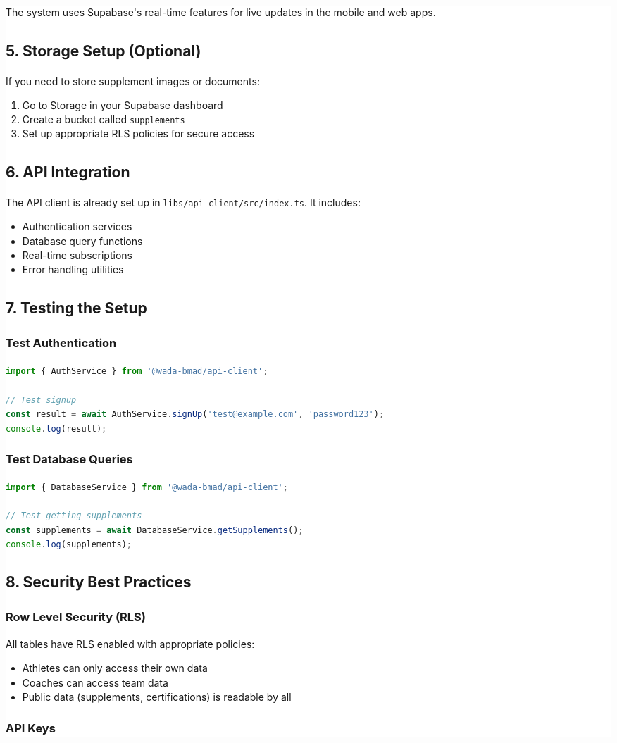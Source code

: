 The system uses Supabase's real-time features for live updates in the mobile and web apps.

## 5. Storage Setup (Optional)

If you need to store supplement images or documents:

1. Go to Storage in your Supabase dashboard
2. Create a bucket called `supplements`
3. Set up appropriate RLS policies for secure access

## 6. API Integration

The API client is already set up in `libs/api-client/src/index.ts`. It includes:

- Authentication services
- Database query functions
- Real-time subscriptions
- Error handling utilities

## 7. Testing the Setup

### Test Authentication

```javascript
import { AuthService } from '@wada-bmad/api-client';

// Test signup
const result = await AuthService.signUp('test@example.com', 'password123');
console.log(result);
```

### Test Database Queries

```javascript
import { DatabaseService } from '@wada-bmad/api-client';

// Test getting supplements
const supplements = await DatabaseService.getSupplements();
console.log(supplements);
```

## 8. Security Best Practices

### Row Level Security (RLS)

All tables have RLS enabled with appropriate policies:
- Athletes can only access their own data
- Coaches can access team data
- Public data (supplements, certifications) is readable by all

### API Keys
